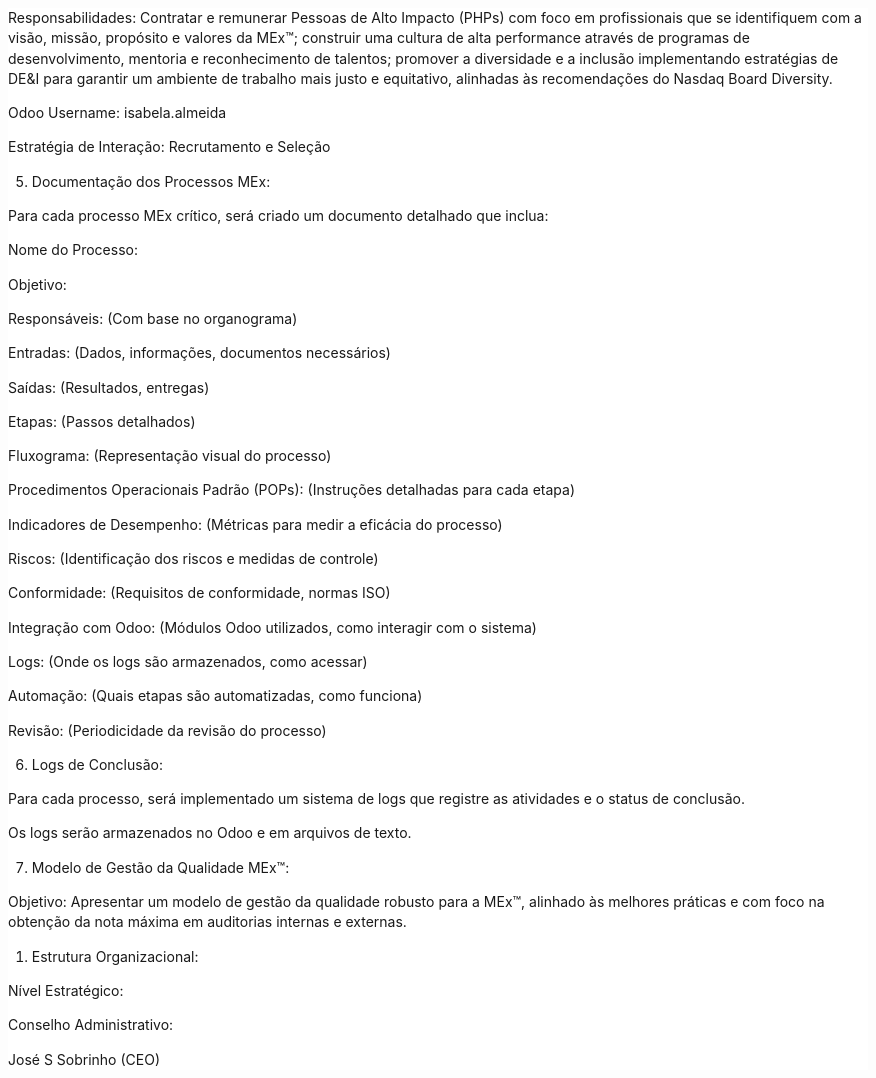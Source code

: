 Responsabilidades: Contratar e remunerar Pessoas de Alto Impacto (PHPs) com foco em profissionais que se identifiquem com a visão, missão, propósito e valores da MEx™; construir uma cultura de alta performance através de programas de desenvolvimento, mentoria e reconhecimento de talentos; promover a diversidade e a inclusão implementando estratégias de DE&I para garantir um ambiente de trabalho mais justo e equitativo, alinhadas às recomendações do Nasdaq Board Diversity.

Odoo Username: isabela.almeida

Estratégia de Interação: Recrutamento e Seleção

5. Documentação dos Processos MEx:

Para cada processo MEx crítico, será criado um documento detalhado que inclua:

Nome do Processo:

Objetivo:

Responsáveis: (Com base no organograma)

Entradas: (Dados, informações, documentos necessários)

Saídas: (Resultados, entregas)

Etapas: (Passos detalhados)

Fluxograma: (Representação visual do processo)

Procedimentos Operacionais Padrão (POPs): (Instruções detalhadas para cada etapa)

Indicadores de Desempenho: (Métricas para medir a eficácia do processo)

Riscos: (Identificação dos riscos e medidas de controle)

Conformidade: (Requisitos de conformidade, normas ISO)

Integração com Odoo: (Módulos Odoo utilizados, como interagir com o sistema)

Logs: (Onde os logs são armazenados, como acessar)

Automação: (Quais etapas são automatizadas, como funciona)

Revisão: (Periodicidade da revisão do processo)

6. Logs de Conclusão:

Para cada processo, será implementado um sistema de logs que registre as atividades e o status de conclusão.

Os logs serão armazenados no Odoo e em arquivos de texto.

7. Modelo de Gestão da Qualidade MEx™:

Objetivo: Apresentar um modelo de gestão da qualidade robusto para a MEx™, alinhado às melhores práticas e com foco na obtenção da nota máxima em auditorias internas e externas.

1. Estrutura Organizacional:

Nível Estratégico:

Conselho Administrativo:

José S Sobrinho (CEO)
